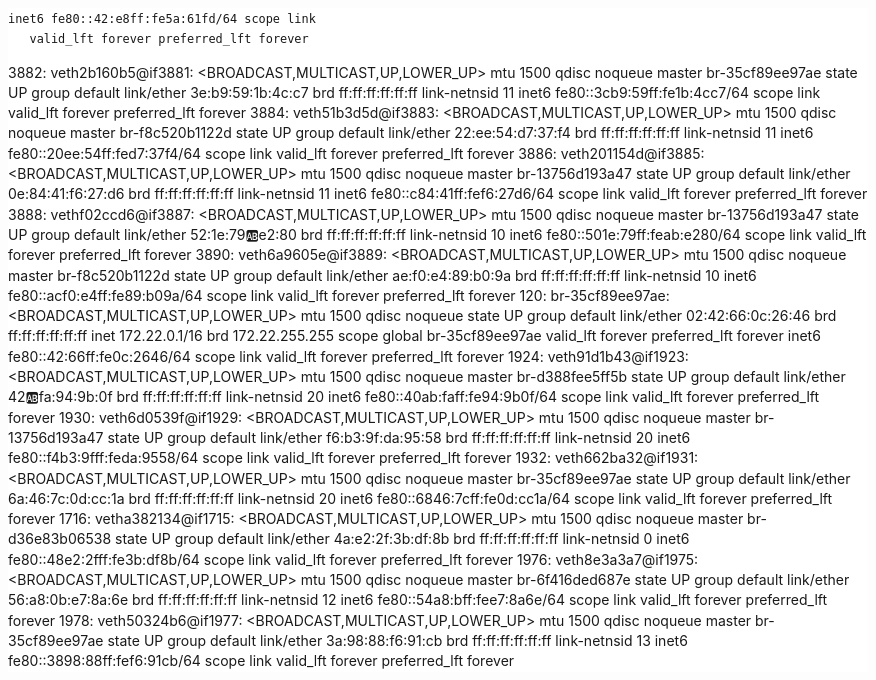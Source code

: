     inet6 fe80::42:e8ff:fe5a:61fd/64 scope link 
       valid_lft forever preferred_lft forever
3882: veth2b160b5@if3881: <BROADCAST,MULTICAST,UP,LOWER_UP> mtu 1500 qdisc noqueue master br-35cf89ee97ae state UP group default 
    link/ether 3e:b9:59:1b:4c:c7 brd ff:ff:ff:ff:ff:ff link-netnsid 11
    inet6 fe80::3cb9:59ff:fe1b:4cc7/64 scope link 
       valid_lft forever preferred_lft forever
3884: veth51b3d5d@if3883: <BROADCAST,MULTICAST,UP,LOWER_UP> mtu 1500 qdisc noqueue master br-f8c520b1122d state UP group default 
    link/ether 22:ee:54:d7:37:f4 brd ff:ff:ff:ff:ff:ff link-netnsid 11
    inet6 fe80::20ee:54ff:fed7:37f4/64 scope link 
       valid_lft forever preferred_lft forever
3886: veth201154d@if3885: <BROADCAST,MULTICAST,UP,LOWER_UP> mtu 1500 qdisc noqueue master br-13756d193a47 state UP group default 
    link/ether 0e:84:41:f6:27:d6 brd ff:ff:ff:ff:ff:ff link-netnsid 11
    inet6 fe80::c84:41ff:fef6:27d6/64 scope link 
       valid_lft forever preferred_lft forever
3888: vethf02ccd6@if3887: <BROADCAST,MULTICAST,UP,LOWER_UP> mtu 1500 qdisc noqueue master br-13756d193a47 state UP group default 
    link/ether 52:1e:79:ab:e2:80 brd ff:ff:ff:ff:ff:ff link-netnsid 10
    inet6 fe80::501e:79ff:feab:e280/64 scope link 
       valid_lft forever preferred_lft forever
3890: veth6a9605e@if3889: <BROADCAST,MULTICAST,UP,LOWER_UP> mtu 1500 qdisc noqueue master br-f8c520b1122d state UP group default 
    link/ether ae:f0:e4:89:b0:9a brd ff:ff:ff:ff:ff:ff link-netnsid 10
    inet6 fe80::acf0:e4ff:fe89:b09a/64 scope link 
       valid_lft forever preferred_lft forever
120: br-35cf89ee97ae: <BROADCAST,MULTICAST,UP,LOWER_UP> mtu 1500 qdisc noqueue state UP group default 
    link/ether 02:42:66:0c:26:46 brd ff:ff:ff:ff:ff:ff
    inet 172.22.0.1/16 brd 172.22.255.255 scope global br-35cf89ee97ae
       valid_lft forever preferred_lft forever
    inet6 fe80::42:66ff:fe0c:2646/64 scope link 
       valid_lft forever preferred_lft forever
1924: veth91d1b43@if1923: <BROADCAST,MULTICAST,UP,LOWER_UP> mtu 1500 qdisc noqueue master br-d388fee5ff5b state UP group default 
    link/ether 42:ab:fa:94:9b:0f brd ff:ff:ff:ff:ff:ff link-netnsid 20
    inet6 fe80::40ab:faff:fe94:9b0f/64 scope link 
       valid_lft forever preferred_lft forever
1930: veth6d0539f@if1929: <BROADCAST,MULTICAST,UP,LOWER_UP> mtu 1500 qdisc noqueue master br-13756d193a47 state UP group default 
    link/ether f6:b3:9f:da:95:58 brd ff:ff:ff:ff:ff:ff link-netnsid 20
    inet6 fe80::f4b3:9fff:feda:9558/64 scope link 
       valid_lft forever preferred_lft forever
1932: veth662ba32@if1931: <BROADCAST,MULTICAST,UP,LOWER_UP> mtu 1500 qdisc noqueue master br-35cf89ee97ae state UP group default 
    link/ether 6a:46:7c:0d:cc:1a brd ff:ff:ff:ff:ff:ff link-netnsid 20
    inet6 fe80::6846:7cff:fe0d:cc1a/64 scope link 
       valid_lft forever preferred_lft forever
1716: vetha382134@if1715: <BROADCAST,MULTICAST,UP,LOWER_UP> mtu 1500 qdisc noqueue master br-d36e83b06538 state UP group default 
    link/ether 4a:e2:2f:3b:df:8b brd ff:ff:ff:ff:ff:ff link-netnsid 0
    inet6 fe80::48e2:2fff:fe3b:df8b/64 scope link 
       valid_lft forever preferred_lft forever
1976: veth8e3a3a7@if1975: <BROADCAST,MULTICAST,UP,LOWER_UP> mtu 1500 qdisc noqueue master br-6f416ded687e state UP group default 
    link/ether 56:a8:0b:e7:8a:6e brd ff:ff:ff:ff:ff:ff link-netnsid 12
    inet6 fe80::54a8:bff:fee7:8a6e/64 scope link 
       valid_lft forever preferred_lft forever
1978: veth50324b6@if1977: <BROADCAST,MULTICAST,UP,LOWER_UP> mtu 1500 qdisc noqueue master br-35cf89ee97ae state UP group default 
    link/ether 3a:98:88:f6:91:cb brd ff:ff:ff:ff:ff:ff link-netnsid 13
    inet6 fe80::3898:88ff:fef6:91cb/64 scope link 
       valid_lft forever preferred_lft forever
